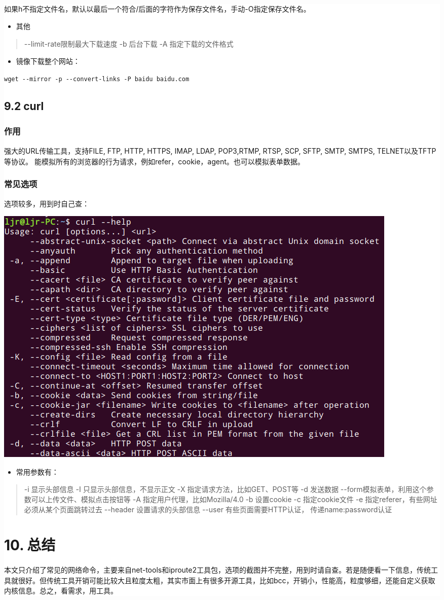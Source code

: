 如果h不指定文件名，默认以最后一个符合/后面的字符作为保存文件名，手动-O指定保存文件名。

- 其他
>--limit-rate限制最大下载速度
 -b 后台下载
 -A 指定下载的文件格式

 - 镜像下载整个网站：
```
wget --mirror -p --convert-links -P baidu baidu.com
```
## 9.2 curl
### 作用
强大的URL传输工具，支持FILE, FTP, HTTP, HTTPS, IMAP, LDAP, POP3,RTMP, RTSP, SCP, SFTP, SMTP, SMTPS, TELNET以及TFTP等协议。 能模拟所有的浏览器的行为请求，例如refer，cookie，agent。也可以模拟表单数据。
### 常见选项
选项较多，用到时自己查：

![](img/31.png)

- 常用参数有：
>-i 显示头部信息
-I 只显示头部信息，不显示正文
-X 指定请求方法，比如GET、POST等
-d 发送数据
--form模拟表单，利用这个参数可以上传文件、模拟点击按钮等
-A 指定用户代理，比如Mozilla/4.0
-b 设置cookie
-c 指定cookie文件
-e 指定referer，有些网址必须从某个页面跳转过去
--header 设置请求的头部信息
--user 有些页面需要HTTP认证， 传递name:password认证

# 10. 总结
本文只介绍了常见的网络命令，主要来自net-tools和iproute2工具包，选项的截图并不完整，用到时请自查。若是随便看一下信息，传统工具就很好。但传统工具开销可能比较大且粒度太粗，其实市面上有很多开源工具，比如bcc，开销小，性能高，粒度够细，还能自定义获取内核信息。总之，看需求，用工具。

